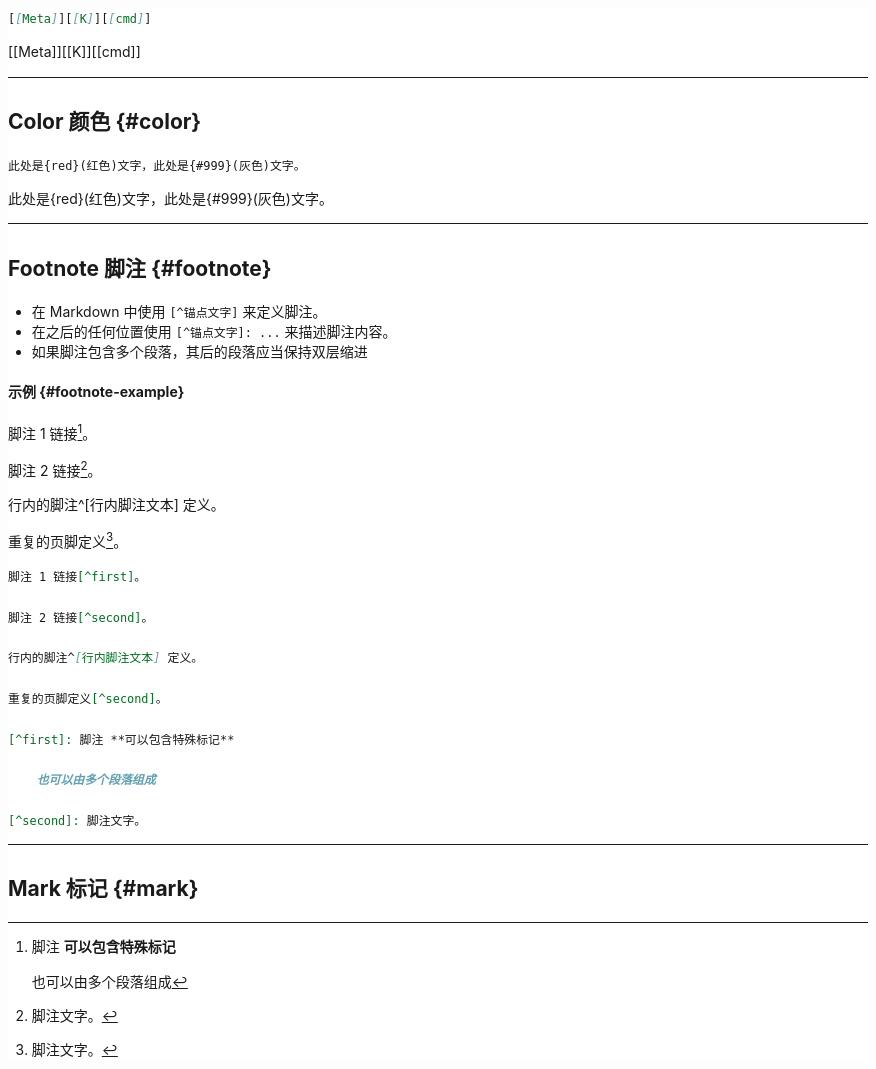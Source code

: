 ```md
[[Meta]][[K]][[cmd]]
```

[[Meta]][[K]][[cmd]]

---

## Color 颜色 {#color}

```md
此处是{red}(红色)文字，此处是{#999}(灰色)文字。
```

此处是{red}(红色)文字，此处是{#999}(灰色)文字。

---

## Footnote 脚注 {#footnote}

- 在 Markdown 中使用 `[^锚点文字]` 来定义脚注。
- 在之后的任何位置使用 `[^锚点文字]: ...` 来描述脚注内容。
- 如果脚注包含多个段落，其后的段落应当保持双层缩进

#### 示例 {#footnote-example}

脚注 1 链接[^first]。

脚注 2 链接[^second]。

行内的脚注^[行内脚注文本] 定义。

重复的页脚定义[^second]。

[^first]: 脚注 **可以包含特殊标记**

    也可以由多个段落组成

[^second]: 脚注文字。

```md
脚注 1 链接[^first]。

脚注 2 链接[^second]。

行内的脚注^[行内脚注文本] 定义。

重复的页脚定义[^second]。

[^first]: 脚注 **可以包含特殊标记**

    也可以由多个段落组成

[^second]: 脚注文字。
```

---

## Mark 标记 {#mark}
